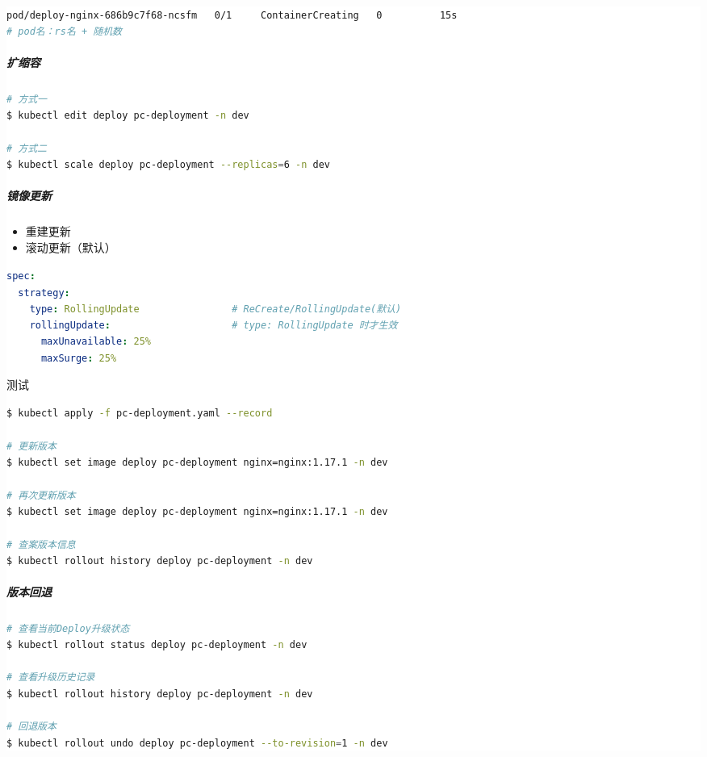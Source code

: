 ```sh
pod/deploy-nginx-686b9c7f68-ncsfm   0/1     ContainerCreating   0          15s
# pod名：rs名 + 随机数
```

##### 扩缩容

```sh
# 方式一
$ kubectl edit deploy pc-deployment -n dev

# 方式二
$ kubectl scale deploy pc-deployment --replicas=6 -n dev
```



##### 镜像更新

- 重建更新
- 滚动更新（默认）

```yaml
spec:
  strategy:
    type: RollingUpdate                # ReCreate/RollingUpdate(默认)
    rollingUpdate:                     # type: RollingUpdate 时才生效
      maxUnavailable: 25%
      maxSurge: 25%
```

测试

```sh
$ kubectl apply -f pc-deployment.yaml --record

# 更新版本
$ kubectl set image deploy pc-deployment nginx=nginx:1.17.1 -n dev

# 再次更新版本
$ kubectl set image deploy pc-deployment nginx=nginx:1.17.1 -n dev

# 查案版本信息
$ kubectl rollout history deploy pc-deployment -n dev
```



##### 版本回退

```sh
# 查看当前Deploy升级状态
$ kubectl rollout status deploy pc-deployment -n dev

# 查看升级历史记录
$ kubectl rollout history deploy pc-deployment -n dev

# 回退版本
$ kubectl rollout undo deploy pc-deployment --to-revision=1 -n dev 
```
